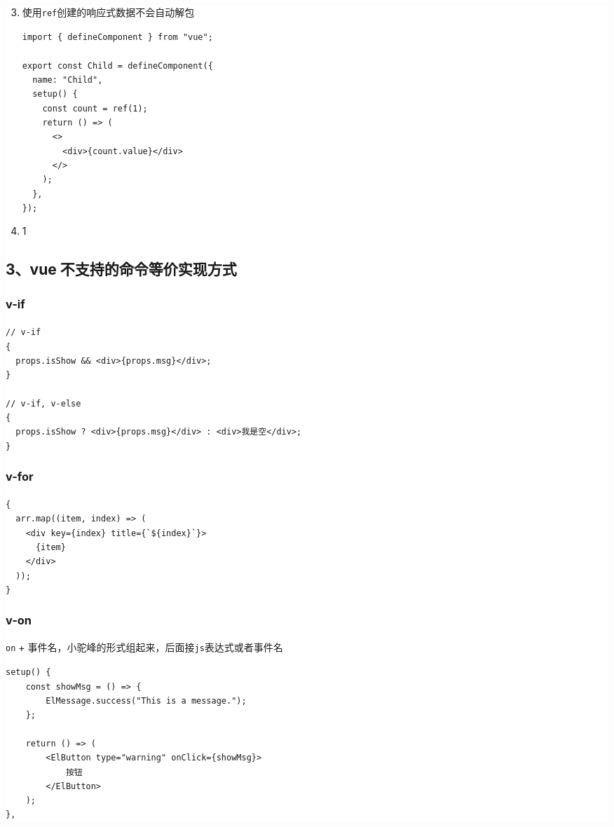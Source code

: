 3. 使用`ref`创建的响应式数据不会自动解包

   ```tsx
   import { defineComponent } from "vue";

   export const Child = defineComponent({
     name: "Child",
     setup() {
       const count = ref(1);
       return () => (
         <>
           <div>{count.value}</div>
         </>
       );
     },
   });
   ```

4. 1

## 3、vue 不支持的命令等价实现方式

### v-if

```tsx
// v-if
{
  props.isShow && <div>{props.msg}</div>;
}

// v-if, v-else
{
  props.isShow ? <div>{props.msg}</div> : <div>我是空</div>;
}
```

### v-for

```tsx
{
  arr.map((item, index) => (
    <div key={index} title={`${index}`}>
      {item}
    </div>
  ));
}
```

### v-on

`on` + 事件名，小驼峰的形式组起来，后面接`js`表达式或者事件名

```tsx
setup() {
    const showMsg = () => {
        ElMessage.success("This is a message.");
    };

    return () => (
        <ElButton type="warning" onClick={showMsg}>
            按钮
        </ElButton>
    );
},
```
